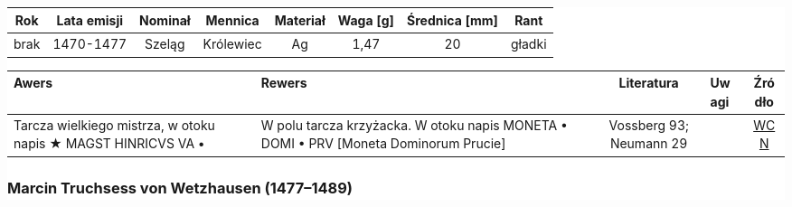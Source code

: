     
| Rok | Lata emisji | Nominał | Mennica | Materiał | Waga [g] | Średnica [mm] | Rant |
| :-: | :-: | :-: | :-: | :-: | :-: | :-: | :-: |
| brak | 1470-1477 | Szeląg | Królewiec | Ag | 1,47 | 20 | gładki |

| Awers | Rewers | Literatura | Uwagi | Źródło |
| :- | :- | :-: | :- | :-: |
| Tarcza wielkiego mistrza, w otoku napis ★ MAGST HINRICVS VA • | W polu tarcza krzyżacka. W otoku napis MONETA • DOMI • PRV [Moneta Dominorum Prucie] | Vossberg 93; Neumann 29 |  | [WCN](https://wcn.onebid.pl/pl/monety-szelag-magst-hinriovs-va-moneta-domi-prv-neumann-29/6709) |

<a id='m2-5'></a>
### Marcin Truchsess von Wetzhausen (1477–1489)
